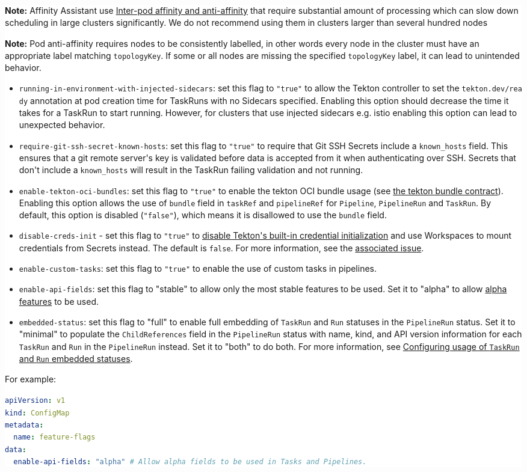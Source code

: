   **Note:** Affinity Assistant use [Inter-pod affinity and anti-affinity](https://kubernetes.io/docs/concepts/scheduling-eviction/assign-pod-node/#inter-pod-affinity-and-anti-affinity)
  that require substantial amount of processing which can slow down scheduling in large clusters
  significantly. We do not recommend using them in clusters larger than several hundred nodes

  **Note:** Pod anti-affinity requires nodes to be consistently labelled, in other words every
  node in the cluster must have an appropriate label matching `topologyKey`. If some or all nodes
  are missing the specified `topologyKey` label, it can lead to unintended behavior.

- `running-in-environment-with-injected-sidecars`: set this flag to `"true"` to allow the
Tekton controller to set the `tekton.dev/ready` annotation at pod creation time for
TaskRuns with no Sidecars specified. Enabling this option should decrease the time it takes for a TaskRun to
start running. However, for clusters that use injected sidecars e.g. istio
enabling this option can lead to unexpected behavior.

- `require-git-ssh-secret-known-hosts`: set this flag to `"true"` to require that
Git SSH Secrets include a `known_hosts` field. This ensures that a git remote server's
key is validated before data is accepted from it when authenticating over SSH. Secrets
that don't include a `known_hosts` will result in the TaskRun failing validation and
not running.

- `enable-tekton-oci-bundles`: set this flag to `"true"` to enable the
  tekton OCI bundle usage (see [the tekton bundle
  contract](./tekton-bundle-contracts.md)). Enabling this option
  allows the use of `bundle` field in `taskRef` and `pipelineRef` for
  `Pipeline`, `PipelineRun` and `TaskRun`. By default, this option is
  disabled (`"false"`), which means it is disallowed to use the
  `bundle` field.

- `disable-creds-init` - set this flag to `"true"` to [disable Tekton's built-in credential initialization](auth.md#disabling-tektons-built-in-auth)
and use Workspaces to mount credentials from Secrets instead.
The default is `false`. For more information, see the [associated issue](https://github.com/tektoncd/pipeline/issues/3399).

- `enable-custom-tasks`: set this flag to `"true"` to enable the
use of custom tasks in pipelines.

- `enable-api-fields`: set this flag to "stable" to allow only the
most stable features to be used. Set it to "alpha" to allow [alpha
features](#alpha-features) to be used.

- `embedded-status`: set this flag to "full" to enable full embedding of `TaskRun` and `Run` statuses in the 
 `PipelineRun` status. Set it to "minimal" to populate the `ChildReferences` field in the `PipelineRun` status with
  name, kind, and API version information for each `TaskRun` and `Run` in the `PipelineRun` instead. Set it to "both" to 
  do both. For more information, see [Configuring usage of `TaskRun` and `Run` embedded statuses](pipelineruns.md#configuring-usage-of-taskrun-and-run-embedded-statuses).

For example:

```yaml
apiVersion: v1
kind: ConfigMap
metadata:
  name: feature-flags
data:
  enable-api-fields: "alpha" # Allow alpha fields to be used in Tasks and Pipelines.
```
